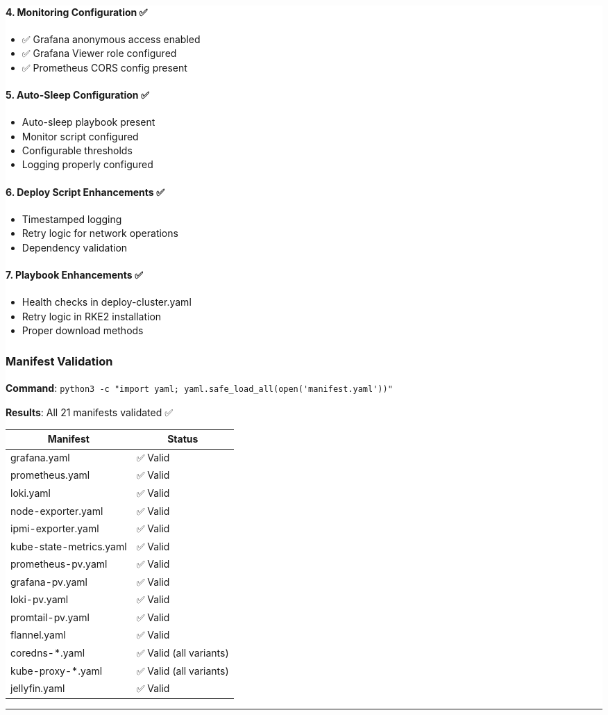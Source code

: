 #### 4. Monitoring Configuration ✅
- ✅ Grafana anonymous access enabled
- ✅ Grafana Viewer role configured
- ✅ Prometheus CORS config present

#### 5. Auto-Sleep Configuration ✅
- Auto-sleep playbook present
- Monitor script configured
- Configurable thresholds
- Logging properly configured

#### 6. Deploy Script Enhancements ✅
- Timestamped logging
- Retry logic for network operations
- Dependency validation

#### 7. Playbook Enhancements ✅
- Health checks in deploy-cluster.yaml
- Retry logic in RKE2 installation
- Proper download methods

### Manifest Validation

**Command**: `python3 -c "import yaml; yaml.safe_load_all(open('manifest.yaml'))"`

**Results**: All 21 manifests validated ✅

| Manifest | Status |
|----------|--------|
| grafana.yaml | ✅ Valid |
| prometheus.yaml | ✅ Valid |
| loki.yaml | ✅ Valid |
| node-exporter.yaml | ✅ Valid |
| ipmi-exporter.yaml | ✅ Valid |
| kube-state-metrics.yaml | ✅ Valid |
| prometheus-pv.yaml | ✅ Valid |
| grafana-pv.yaml | ✅ Valid |
| loki-pv.yaml | ✅ Valid |
| promtail-pv.yaml | ✅ Valid |
| flannel.yaml | ✅ Valid |
| coredns-*.yaml | ✅ Valid (all variants) |
| kube-proxy-*.yaml | ✅ Valid (all variants) |
| jellyfin.yaml | ✅ Valid |

---